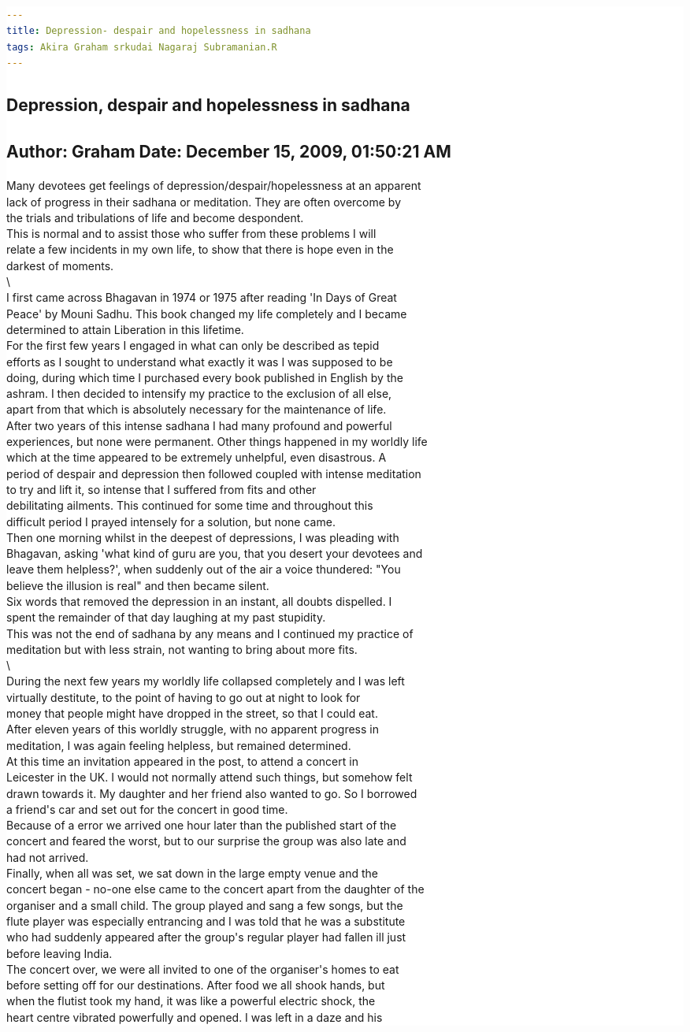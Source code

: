 ```yaml
--- 
title: Depression- despair and hopelessness in sadhana   
tags: Akira Graham srkudai Nagaraj Subramanian.R  
---  
```

## Depression, despair and hopelessness in sadhana  
Author: Graham              Date: December 15, 2009, 01:50:21 AM  
---  
Many devotees get feelings of depression/despair/hopelessness at an apparent  
lack of progress in their sadhana or meditation. They are often overcome by  
the trials and tribulations of life and become despondent.   
This is normal and to assist those who suffer from these problems I will  
relate a few incidents in my own life, to show that there is hope even in the  
darkest of moments.   
\   
I first came across Bhagavan in 1974 or 1975 after reading 'In Days of Great  
Peace' by Mouni Sadhu. This book changed my life completely and I became  
determined to attain Liberation in this lifetime.   
For the first few years I engaged in what can only be described as tepid  
efforts as I sought to understand what exactly it was I was supposed to be  
doing, during which time I purchased every book published in English by the  
ashram. I then decided to intensify my practice to the exclusion of all else,  
apart from that which is absolutely necessary for the maintenance of life.   
After two years of this intense sadhana I had many profound and powerful  
experiences, but none were permanent. Other things happened in my worldly life  
which at the time appeared to be extremely unhelpful, even disastrous. A  
period of despair and depression then followed coupled with intense meditation  
to try and lift it, so intense that I suffered from fits and other  
debilitating ailments. This continued for some time and throughout this  
difficult period I prayed intensely for a solution, but none came.   
Then one morning whilst in the deepest of depressions, I was pleading with  
Bhagavan, asking 'what kind of guru are you, that you desert your devotees and  
leave them helpless?', when suddenly out of the air a voice thundered: "You  
believe the illusion is real" and then became silent.   
Six words that removed the depression in an instant, all doubts dispelled. I  
spent the remainder of that day laughing at my past stupidity.   
This was not the end of sadhana by any means and I continued my practice of  
meditation but with less strain, not wanting to bring about more fits.   
\   
During the next few years my worldly life collapsed completely and I was left  
virtually destitute, to the point of having to go out at night to look for  
money that people might have dropped in the street, so that I could eat.   
After eleven years of this worldly struggle, with no apparent progress in  
meditation, I was again feeling helpless, but remained determined.   
At this time an invitation appeared in the post, to attend a concert in  
Leicester in the UK. I would not normally attend such things, but somehow felt  
drawn towards it. My daughter and her friend also wanted to go. So I borrowed  
a friend's car and set out for the concert in good time.   
Because of a error we arrived one hour later than the published start of the  
concert and feared the worst, but to our surprise the group was also late and  
had not arrived.   
Finally, when all was set, we sat down in the large empty venue and the  
concert began - no-one else came to the concert apart from the daughter of the  
organiser and a small child. The group played and sang a few songs, but the  
flute player was especially entrancing and I was told that he was a substitute  
who had suddenly appeared after the group's regular player had fallen ill just  
before leaving India.   
The concert over, we were all invited to one of the organiser's homes to eat  
before setting off for our destinations. After food we all shook hands, but  
when the flutist took my hand, it was like a powerful electric shock, the  
heart centre vibrated powerfully and opened. I was left in a daze and his  